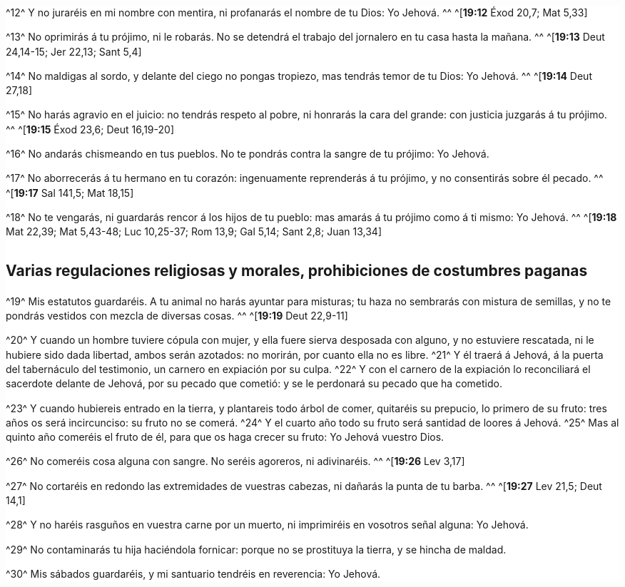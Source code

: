 ^12^ Y no juraréis en mi nombre con mentira, ni profanarás el nombre de tu Dios: Yo Jehová. ^^ 
^[**19:12** Éxod 20,7; Mat 5,33]

^13^ No oprimirás á tu prójimo, ni le robarás. No se detendrá el trabajo del jornalero en tu casa hasta la mañana. ^^ 
^[**19:13** Deut 24,14-15; Jer 22,13; Sant 5,4]

^14^ No maldigas al sordo, y delante del ciego no pongas tropiezo, mas tendrás temor de tu Dios: Yo Jehová. ^^ 
^[**19:14** Deut 27,18]

^15^ No harás agravio en el juicio: no tendrás respeto al pobre, ni honrarás la cara del grande: con justicia juzgarás á tu prójimo. ^^ 
^[**19:15** Éxod 23,6; Deut 16,19-20]

^16^ No andarás chismeando en tus pueblos. No te pondrás contra la sangre de tu prójimo: Yo Jehová. 

^17^ No aborrecerás á tu hermano en tu corazón: ingenuamente reprenderás á tu prójimo, y no consentirás sobre él pecado. ^^ 
^[**19:17** Sal 141,5; Mat 18,15]

^18^ No te vengarás, ni guardarás rencor á los hijos de tu pueblo: mas amarás á tu prójimo como á ti mismo: Yo Jehová. ^^ 
^[**19:18** Mat 22,39; Mat 5,43-48; Luc 10,25-37; Rom 13,9; Gal 5,14; Sant 2,8; Juan 13,34]

## Varias regulaciones religiosas y morales, prohibiciones de costumbres paganas
^19^ Mis estatutos guardaréis. A tu animal no harás ayuntar para misturas; tu haza no sembrarás con mistura de semillas, y no te pondrás vestidos con mezcla de diversas cosas. ^^ 
^[**19:19** Deut 22,9-11]

^20^ Y cuando un hombre tuviere cópula con mujer, y ella fuere sierva desposada con alguno, y no estuviere rescatada, ni le hubiere sido dada libertad, ambos serán azotados: no morirán, por cuanto ella no es libre. ^21^ Y él traerá á Jehová, á la puerta del tabernáculo del testimonio, un carnero en expiación por su culpa. ^22^ Y con el carnero de la expiación lo reconciliará el sacerdote delante de Jehová, por su pecado que cometió: y se le perdonará su pecado que ha cometido. 

^23^ Y cuando hubiereis entrado en la tierra, y plantareis todo árbol de comer, quitaréis su prepucio, lo primero de su fruto: tres años os será incircunciso: su fruto no se comerá. ^24^ Y el cuarto año todo su fruto será santidad de loores á Jehová. ^25^ Mas al quinto año comeréis el fruto de él, para que os haga crecer su fruto: Yo Jehová vuestro Dios. 

^26^ No comeréis cosa alguna con sangre. No seréis agoreros, ni adivinaréis. ^^ 
^[**19:26** Lev 3,17]

^27^ No cortaréis en redondo las extremidades de vuestras cabezas, ni dañarás la punta de tu barba. ^^ 
^[**19:27** Lev 21,5; Deut 14,1]

^28^ Y no haréis rasguños en vuestra carne por un muerto, ni imprimiréis en vosotros señal alguna: Yo Jehová. 

^29^ No contaminarás tu hija haciéndola fornicar: porque no se prostituya la tierra, y se hincha de maldad. 

^30^ Mis sábados guardaréis, y mi santuario tendréis en reverencia: Yo Jehová. 
